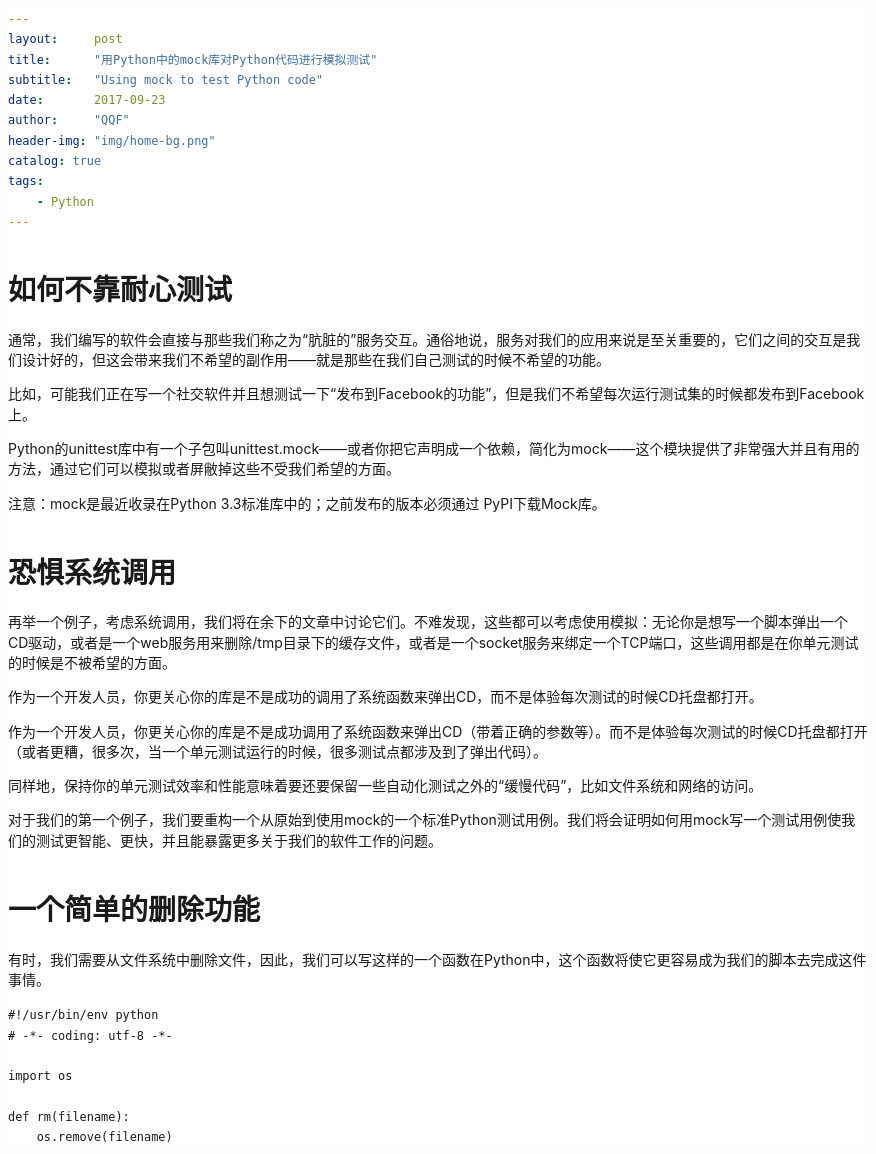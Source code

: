 ```yaml
---
layout:     post
title:      "用Python中的mock库对Python代码进行模拟测试"
subtitle:   "Using mock to test Python code"
date:       2017-09-23
author:     "QQF"
header-img: "img/home-bg.png"
catalog: true
tags:
    - Python
---
```


# 如何不靠耐心测试

通常，我们编写的软件会直接与那些我们称之为“肮脏的”服务交互。通俗地说，服务对我们的应用来说是至关重要的，它们之间的交互是我们设计好的，但这会带来我们不希望的副作用——就是那些在我们自己测试的时候不希望的功能。

比如，可能我们正在写一个社交软件并且想测试一下“发布到Facebook的功能”，但是我们不希望每次运行测试集的时候都发布到Facebook上。


Python的unittest库中有一个子包叫unittest.mock——或者你把它声明成一个依赖，简化为mock——这个模块提供了非常强大并且有用的方法，通过它们可以模拟或者屏敝掉这些不受我们希望的方面。

注意：mock是最近收录在Python 3.3标准库中的；之前发布的版本必须通过 PyPI下载Mock库。

# 恐惧系统调用

再举一个例子，考虑系统调用，我们将在余下的文章中讨论它们。不难发现，这些都可以考虑使用模拟：无论你是想写一个脚本弹出一个CD驱动，或者是一个web服务用来删除/tmp目录下的缓存文件，或者是一个socket服务来绑定一个TCP端口，这些调用都是在你单元测试的时候是不被希望的方面。

作为一个开发人员，你更关心你的库是不是成功的调用了系统函数来弹出CD，而不是体验每次测试的时候CD托盘都打开。

作为一个开发人员，你更关心你的库是不是成功调用了系统函数来弹出CD（带着正确的参数等）。而不是体验每次测试的时候CD托盘都打开（或者更糟，很多次，当一个单元测试运行的时候，很多测试点都涉及到了弹出代码）。

同样地，保持你的单元测试效率和性能意味着要还要保留一些自动化测试之外的“缓慢代码”，比如文件系统和网络的访问。

对于我们的第一个例子，我们要重构一个从原始到使用mock的一个标准Python测试用例。我们将会证明如何用mock写一个测试用例使我们的测试更智能、更快，并且能暴露更多关于我们的软件工作的问题。

# 一个简单的删除功能

有时，我们需要从文件系统中删除文件，因此，我们可以写这样的一个函数在Python中，这个函数将使它更容易成为我们的脚本去完成这件事情。

```
#!/usr/bin/env python
# -*- coding: utf-8 -*-
 
import os
 
def rm(filename):
    os.remove(filename)
```
